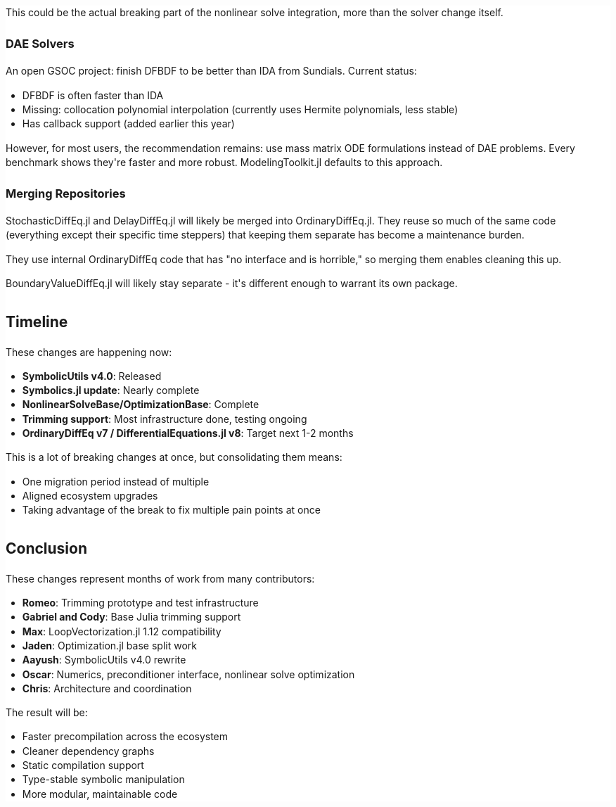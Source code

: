 This could be the actual breaking part of the nonlinear solve integration, more than the solver change itself.

### DAE Solvers

An open GSOC project: finish DFBDF to be better than IDA from Sundials. Current status:
- DFBDF is often faster than IDA
- Missing: collocation polynomial interpolation (currently uses Hermite polynomials, less stable)
- Has callback support (added earlier this year)

However, for most users, the recommendation remains: use mass matrix ODE formulations instead of DAE problems. Every benchmark shows they're faster and more robust. ModelingToolkit.jl defaults to this approach.

### Merging Repositories

StochasticDiffEq.jl and DelayDiffEq.jl will likely be merged into OrdinaryDiffEq.jl. They reuse so much of the same code (everything except their specific time steppers) that keeping them separate has become a maintenance burden.

They use internal OrdinaryDiffEq code that has "no interface and is horrible," so merging them enables cleaning this up.

BoundaryValueDiffEq.jl will likely stay separate - it's different enough to warrant its own package.

## Timeline

These changes are happening now:
- **SymbolicUtils v4.0**: Released
- **Symbolics.jl update**: Nearly complete  
- **NonlinearSolveBase/OptimizationBase**: Complete
- **Trimming support**: Most infrastructure done, testing ongoing
- **OrdinaryDiffEq v7 / DifferentialEquations.jl v8**: Target next 1-2 months

This is a lot of breaking changes at once, but consolidating them means:
- One migration period instead of multiple
- Aligned ecosystem upgrades
- Taking advantage of the break to fix multiple pain points at once

## Conclusion

These changes represent months of work from many contributors:
- **Romeo**: Trimming prototype and test infrastructure
- **Gabriel and Cody**: Base Julia trimming support  
- **Max**: LoopVectorization.jl 1.12 compatibility
- **Jaden**: Optimization.jl base split work
- **Aayush**: SymbolicUtils v4.0 rewrite
- **Oscar**: Numerics, preconditioner interface, nonlinear solve optimization
- **Chris**: Architecture and coordination

The result will be:
- Faster precompilation across the ecosystem
- Cleaner dependency graphs
- Static compilation support
- Type-stable symbolic manipulation
- More modular, maintainable code
